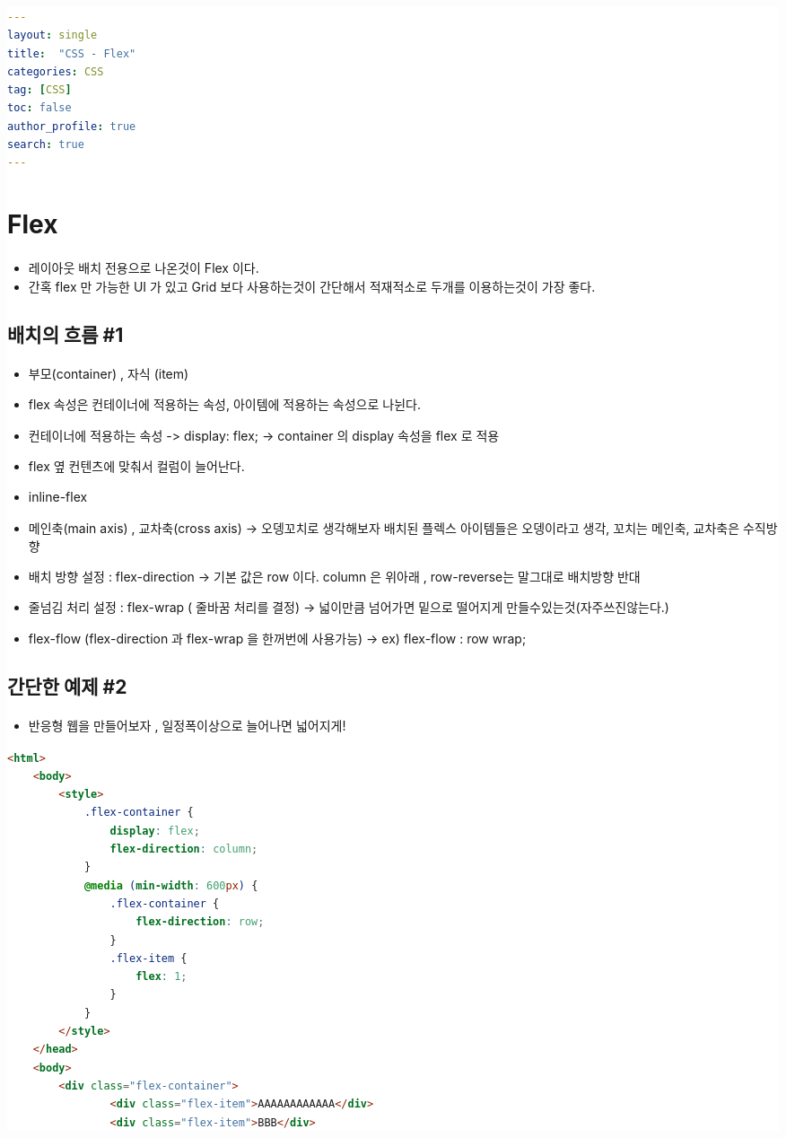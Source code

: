 ```yaml
---
layout: single
title:  "CSS - Flex"
categories: CSS
tag: [CSS]
toc: false
author_profile: true
search: true
---
```


# Flex
- 레이아웃 배치 전용으로 나온것이 Flex 이다.
- 간혹 flex 만 가능한 UI 가 있고 Grid 보다 사용하는것이 간단해서 적재적소로 두개를 이용하는것이 가장 좋다.

## 배치의 흐름 #1

- 부모(container) , 자식 (item)  

- flex 속성은 컨테이너에 적용하는 속성, 아이템에 적용하는 속성으로 나뉜다.

- 컨테이너에 적용하는 속성
  -> display: flex; → container 의 display 속성을 flex 로 적용


- flex 옆 컨텐츠에 맞춰서 컬럼이 늘어난다.

- inline-flex

- 메인축(main axis) , 교차축(cross axis) → 오뎅꼬치로 생각해보자 배치된 플렉스 아이템들은 오뎅이라고 생각, 꼬치는 메인축, 교차축은 수직방향

- 배치 방향 설정 : flex-direction
  → 기본 값은 row 이다. column 은 위아래 , row-reverse는 말그대로 배치방향 반대

- 줄넘김 처리 설정 : flex-wrap ( 줄바꿈 처리를 결정)
  → 넓이만큼 넘어가면 밑으로 떨어지게 만들수있는것(자주쓰진않는다.)

- flex-flow (flex-direction 과 flex-wrap 을 한꺼번에 사용가능)
  → ex) flex-flow : row wrap;

## 간단한 예제 #2

- 반응형 웹을 만들어보자 , 일정폭이상으로 늘어나면 넓어지게!

```html
<html>
	<body>
		<style>
			.flex-container {
				display: flex;
				flex-direction: column;
			}
			@media (min-width: 600px) {
				.flex-container {
					flex-direction: row;
				}
				.flex-item {
					flex: 1;
				}
			}
		</style>
	</head>
	<body>
		<div class="flex-container">
				<div class="flex-item">AAAAAAAAAAAA</div>
				<div class="flex-item">BBB</div>
```